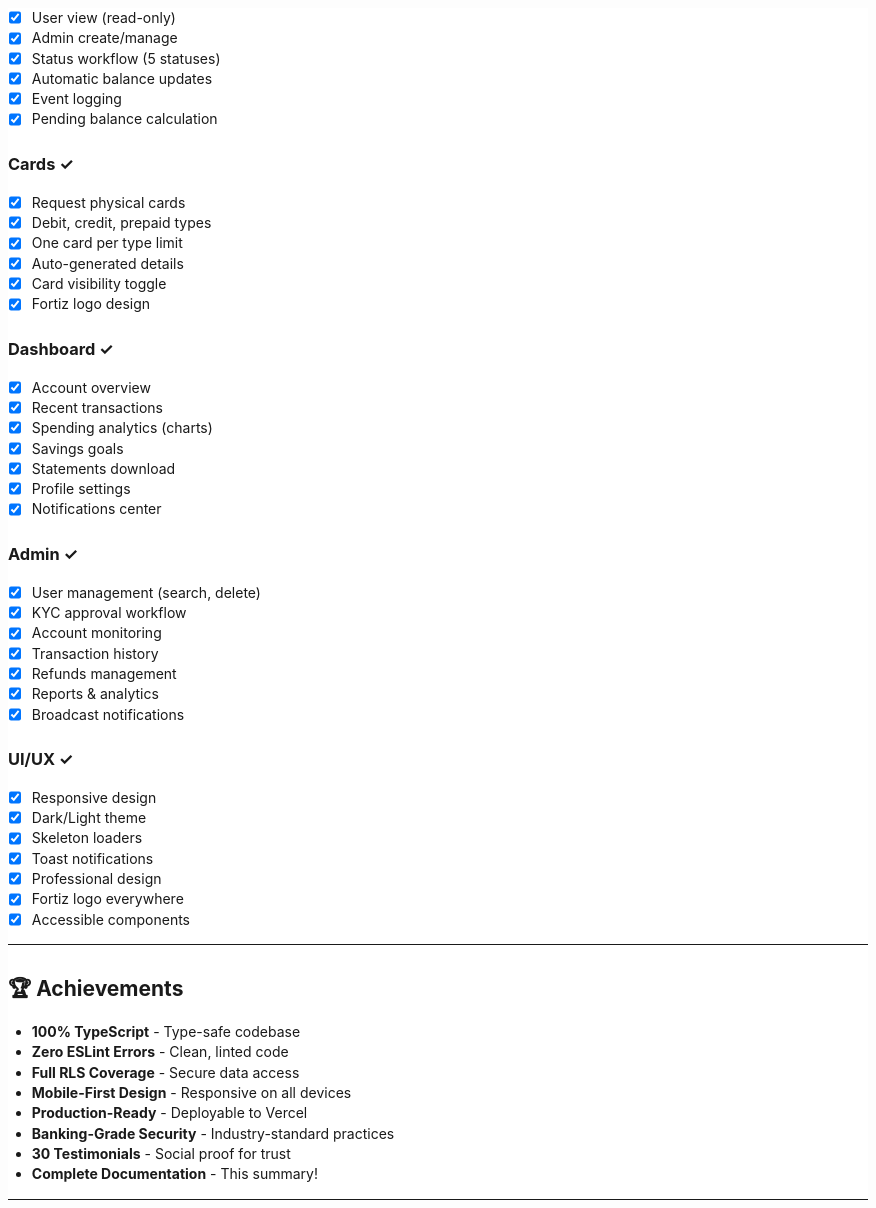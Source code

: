 - [x] User view (read-only)
- [x] Admin create/manage
- [x] Status workflow (5 statuses)
- [x] Automatic balance updates
- [x] Event logging
- [x] Pending balance calculation

### Cards ✓

- [x] Request physical cards
- [x] Debit, credit, prepaid types
- [x] One card per type limit
- [x] Auto-generated details
- [x] Card visibility toggle
- [x] Fortiz logo design

### Dashboard ✓

- [x] Account overview
- [x] Recent transactions
- [x] Spending analytics (charts)
- [x] Savings goals
- [x] Statements download
- [x] Profile settings
- [x] Notifications center

### Admin ✓

- [x] User management (search, delete)
- [x] KYC approval workflow
- [x] Account monitoring
- [x] Transaction history
- [x] Refunds management
- [x] Reports & analytics
- [x] Broadcast notifications

### UI/UX ✓

- [x] Responsive design
- [x] Dark/Light theme
- [x] Skeleton loaders
- [x] Toast notifications
- [x] Professional design
- [x] Fortiz logo everywhere
- [x] Accessible components

---

## 🏆 Achievements

- **100% TypeScript** - Type-safe codebase
- **Zero ESLint Errors** - Clean, linted code
- **Full RLS Coverage** - Secure data access
- **Mobile-First Design** - Responsive on all devices
- **Production-Ready** - Deployable to Vercel
- **Banking-Grade Security** - Industry-standard practices
- **30 Testimonials** - Social proof for trust
- **Complete Documentation** - This summary!

---
